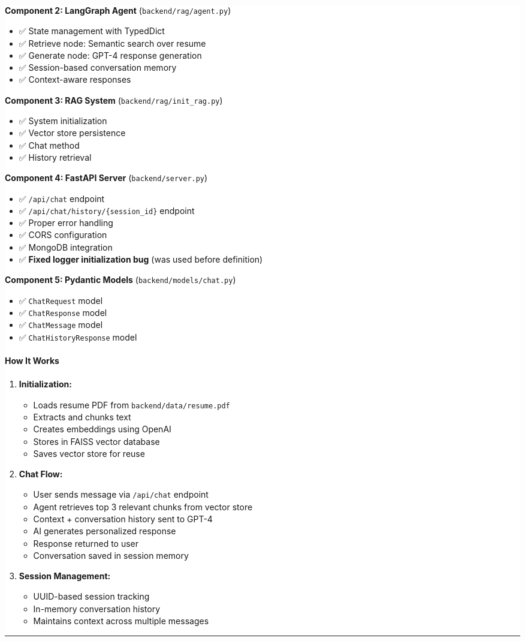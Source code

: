 **Component 2: LangGraph Agent** (`backend/rag/agent.py`)

- ✅ State management with TypedDict
- ✅ Retrieve node: Semantic search over resume
- ✅ Generate node: GPT-4 response generation
- ✅ Session-based conversation memory
- ✅ Context-aware responses

**Component 3: RAG System** (`backend/rag/init_rag.py`)

- ✅ System initialization
- ✅ Vector store persistence
- ✅ Chat method
- ✅ History retrieval

**Component 4: FastAPI Server** (`backend/server.py`)

- ✅ `/api/chat` endpoint
- ✅ `/api/chat/history/{session_id}` endpoint
- ✅ Proper error handling
- ✅ CORS configuration
- ✅ MongoDB integration
- ✅ **Fixed logger initialization bug** (was used before definition)

**Component 5: Pydantic Models** (`backend/models/chat.py`)

- ✅ `ChatRequest` model
- ✅ `ChatResponse` model
- ✅ `ChatMessage` model
- ✅ `ChatHistoryResponse` model

#### How It Works

1. **Initialization:**

   - Loads resume PDF from `backend/data/resume.pdf`
   - Extracts and chunks text
   - Creates embeddings using OpenAI
   - Stores in FAISS vector database
   - Saves vector store for reuse

2. **Chat Flow:**

   - User sends message via `/api/chat` endpoint
   - Agent retrieves top 3 relevant chunks from vector store
   - Context + conversation history sent to GPT-4
   - AI generates personalized response
   - Response returned to user
   - Conversation saved in session memory

3. **Session Management:**
   - UUID-based session tracking
   - In-memory conversation history
   - Maintains context across multiple messages

---
